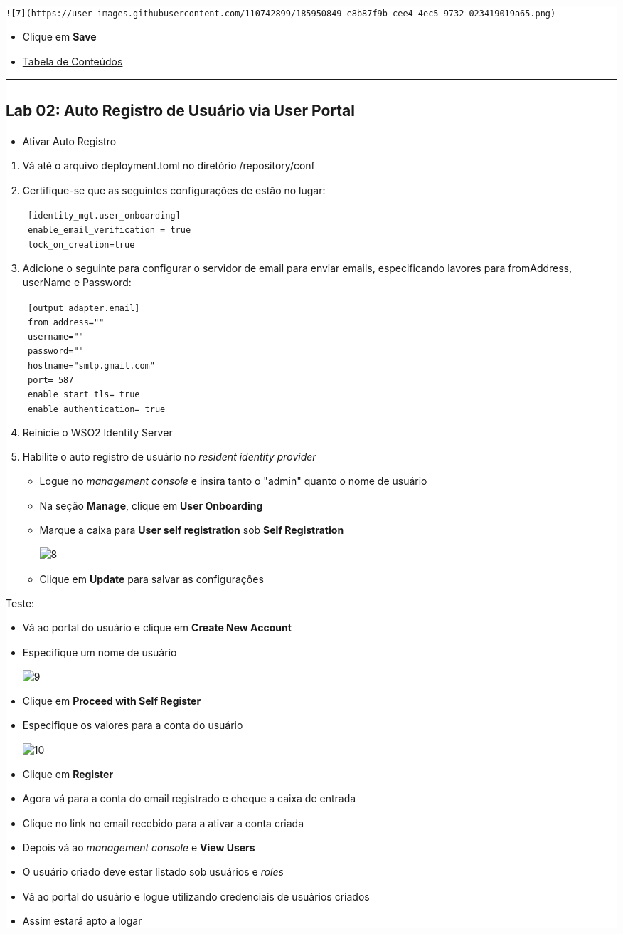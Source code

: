     ![7](https://user-images.githubusercontent.com/110742899/185950849-e8b87f9b-cee4-4ec5-9732-023419019a65.png)

  - Clique em **Save**

- [Tabela de Conteúdos](#gerenciamento-de-usuário-lab-kit)
***

## Lab 02: Auto Registro de Usuário via User Portal

- Ativar Auto Registro
1. Vá até o arquivo deployment.toml no diretório /repository/conf
2. Certifique-se que as seguintes configurações de estão no lugar:

        [identity_mgt.user_onboarding]
        enable_email_verification = true
        lock_on_creation=true
3. Adicione o seguinte para configurar o servidor de email para enviar emails, especificando lavores para fromAddress, userName e Password:
   
        [output_adapter.email]
        from_address=""
        username=""
        password=""
        hostname="smtp.gmail.com"
        port= 587
        enable_start_tls= true
        enable_authentication= true
4. Reinicie o WSO2 Identity Server
5. Habilite o auto registro de usuário no *resident identity provider*
   - Logue no *management console* e insira tanto o "admin" quanto o nome de usuário
   - Na seção **Manage**, clique em **User Onboarding**
   - Marque a caixa para **User self registration** sob **Self Registration**
  
      ![8](https://user-images.githubusercontent.com/110742899/185950917-ed9e2a75-384b-46ae-9158-eaf2b11de567.png)

    - Clique em **Update** para salvar as configurações

Teste:
- Vá ao portal do usuário e clique em **Create New Account**
- Especifique um nome de usuário
    
    ![9](https://user-images.githubusercontent.com/110742899/185950963-2596cddd-0226-48ac-90ee-145b3577ba77.png)

- Clique em **Proceed with Self Register**
- Especifique os valores para a conta do usuário
    
    ![10](https://user-images.githubusercontent.com/110742899/185950995-97bb61b1-1c27-4e81-bf8e-0e75e94e0eb5.png)

- Clique em **Register**
- Agora vá para a conta do email registrado e cheque a caixa de entrada
- Clique no link no email recebido para a ativar a conta criada
- Depois vá ao *management console* e **View Users**
- O usuário criado deve estar listado sob usuários e *roles*
- Vá ao portal do usuário e logue utilizando credenciais de usuários criados
- Assim estará apto a logar
